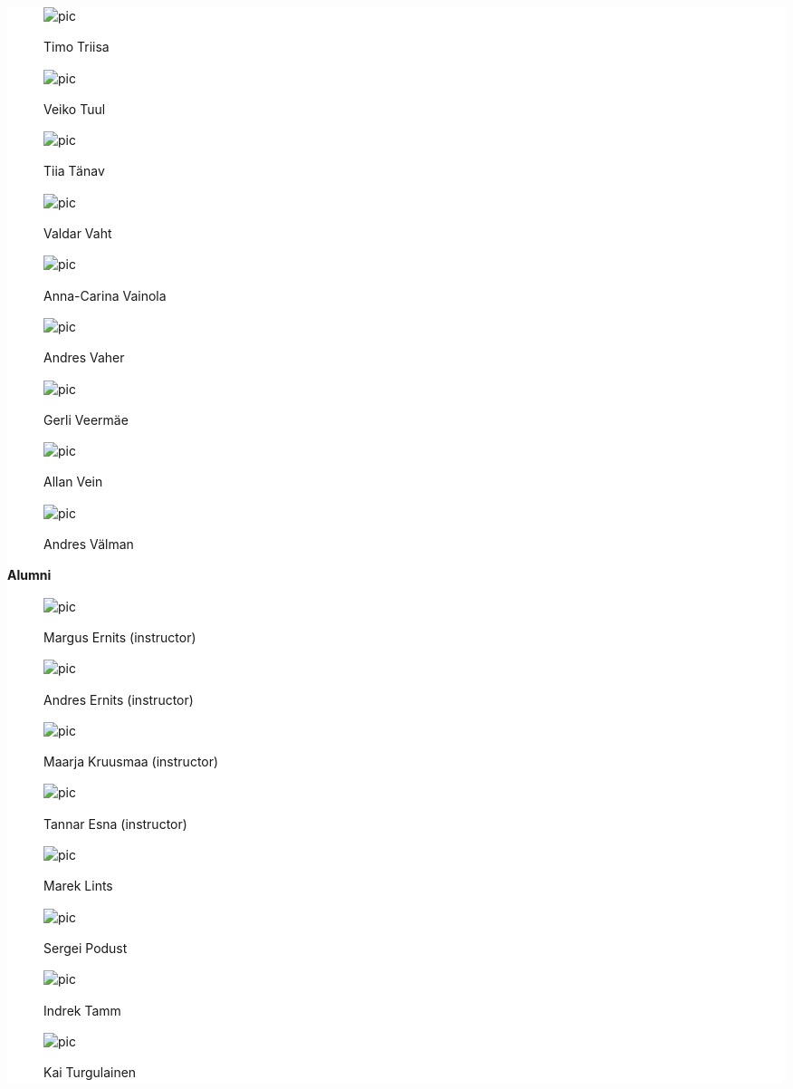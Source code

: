 <figure><img src="http://robot.itcollege.ee/wp-content/uploads/2013/09/facebook-Storm-Trooper1.jpg" alt="pic" /></p>
<figcaption>Timo Triisa</figcaption>
</figure>
<figure><img src="http://robot.itcollege.ee/wp-content/uploads/2013/09/facebook-Storm-Trooper1.jpg" alt="pic" /></p>
<figcaption>Veiko Tuul</figcaption>
</figure>
<figure><img src="http://robot.itcollege.ee/wp-content/uploads/2013/09/tiia.jpg" alt="pic" /></p>
<figcaption>Tiia Tänav</figcaption>
</figure>
<figure><img src="http://robot.itcollege.ee/wp-content/uploads/2013/09/facebook-Storm-Trooper1.jpg" alt="pic" /></p>
<figcaption>Valdar Vaht</figcaption>
</figure>
<figure><img src="http://robot.itcollege.ee/wp-content/uploads/2013/09/facebook-Storm-Trooper1.jpg" alt="pic" /></p>
<figcaption>Anna-Carina Vainola</figcaption>
</figure>
<figure><img src="http://robot.itcollege.ee/wp-content/uploads/2013/09/facebook-Storm-Trooper1.jpg" alt="pic" /></p>
<figcaption>Andres Vaher</figcaption>
</figure>
<figure><img src="http://robot.itcollege.ee/wp-content/uploads/2013/09/facebook-Storm-Trooper1.jpg" alt="pic" /></p>
<figcaption>Gerli Veermäe</figcaption>
</figure>
<figure><img src="http://robot.itcollege.ee/wp-content/uploads/2013/09/facebook-Storm-Trooper1.jpg" alt="pic" /></p>
<figcaption>Allan Vein</figcaption>
</figure>
<figure><img src="http://robot.itcollege.ee/wp-content/uploads/2013/09/facebook-Storm-Trooper1.jpg" alt="pic" /></p>
<figcaption>Andres Välman</figcaption>
</figure>
<div style="clear: both;"></div>
<p><b>Alumni</b></p>
<figure><img src="http://robot.itcollege.ee/wp-content/uploads/2013/09/margus.jpg" alt="pic" /></p>
<figcaption>Margus Ernits (instructor)</figcaption>
</figure>
<figure><img src="http://robot.itcollege.ee/wp-content/uploads/2013/09/andres.jpg" alt="pic" /></p>
<figcaption>Andres Ernits (instructor)</figcaption>
</figure>
<figure><img src="http://robot.itcollege.ee/wp-content/uploads/2013/09/maarja_v.jpg" alt="pic" /></p>
<figcaption>Maarja Kruusmaa (instructor)</figcaption>
</figure>
<figure><img src="http://robot.itcollege.ee/wp-content/uploads/2013/09/tannar_v.jpg" alt="pic" /></p>
<figcaption>Tannar Esna (instructor)</figcaption>
</figure>
<figure><img src="http://robot.itcollege.ee/wp-content/uploads/2013/09/marek.jpg" alt="pic" /></p>
<figcaption>Marek Lints</figcaption>
</figure>
<figure><img src="http://robot.itcollege.ee/wp-content/uploads/2013/09/SergeiP.jpg" alt="pic" /></p>
<figcaption>Sergei Podust</figcaption>
</figure>
<figure><img src="http://robot.itcollege.ee/wp-content/uploads/2013/09/IndrekT.jpg" alt="pic" /></p>
<figcaption>Indrek Tamm</figcaption>
</figure>
<figure><img src="http://robot.itcollege.ee/wp-content/uploads/2013/09/kai.jpg" alt="pic" /></p>
<figcaption>Kai Turgulainen</figcaption>
</figure>